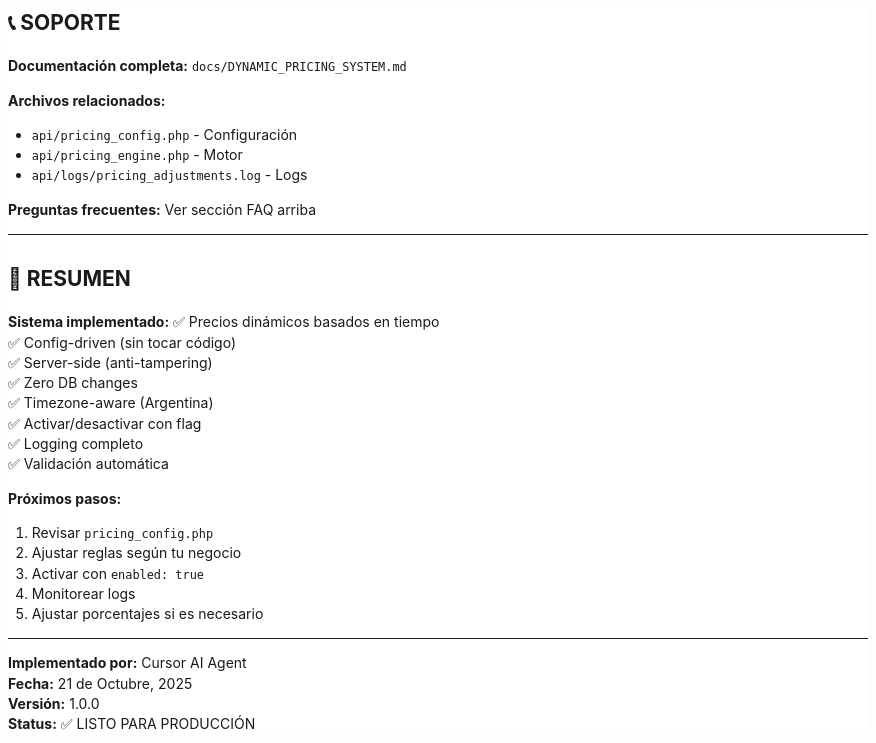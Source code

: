 
## 📞 SOPORTE

**Documentación completa:** `docs/DYNAMIC_PRICING_SYSTEM.md`

**Archivos relacionados:**
- `api/pricing_config.php` - Configuración
- `api/pricing_engine.php` - Motor
- `api/logs/pricing_adjustments.log` - Logs

**Preguntas frecuentes:** Ver sección FAQ arriba

---

## 🎉 RESUMEN

**Sistema implementado:**
✅ Precios dinámicos basados en tiempo  
✅ Config-driven (sin tocar código)  
✅ Server-side (anti-tampering)  
✅ Zero DB changes  
✅ Timezone-aware (Argentina)  
✅ Activar/desactivar con flag  
✅ Logging completo  
✅ Validación automática  

**Próximos pasos:**
1. Revisar `pricing_config.php`
2. Ajustar reglas según tu negocio
3. Activar con `enabled: true`
4. Monitorear logs
5. Ajustar porcentajes si es necesario

---

**Implementado por:** Cursor AI Agent  
**Fecha:** 21 de Octubre, 2025  
**Versión:** 1.0.0  
**Status:** ✅ LISTO PARA PRODUCCIÓN

